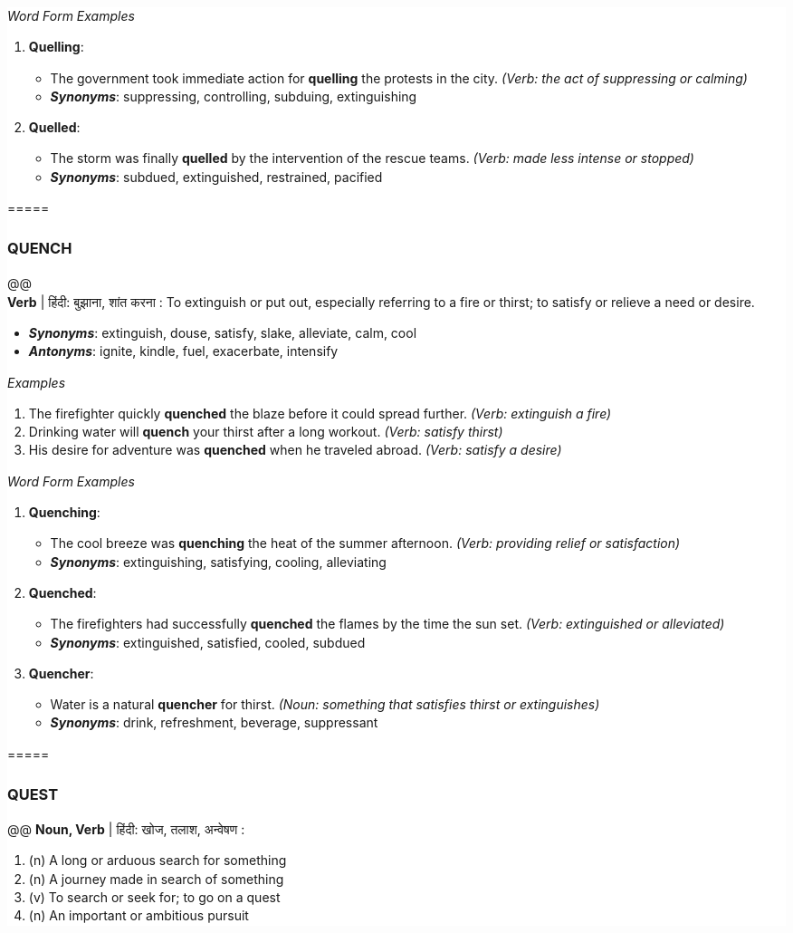 _Word Form Examples_

1. **Quelling**:
    
    - The government took immediate action for **quelling** the protests in the city. _(Verb: the act of suppressing or calming)_
    - ***Synonyms***: suppressing, controlling, subduing, extinguishing
2. **Quelled**:
    
    - The storm was finally **quelled** by the intervention of the rescue teams. _(Verb: made less intense or stopped)_
    - ***Synonyms***: subdued, extinguished, restrained, pacified

=====

### QUENCH

@@  
**Verb** | हिंदी: बुझाना, शांत करना : To extinguish or put out, especially referring to a fire or thirst; to satisfy or relieve a need or desire.

- ***Synonyms***: extinguish, douse, satisfy, slake, alleviate, calm, cool
- ***Antonyms***: ignite, kindle, fuel, exacerbate, intensify

_Examples_

1. The firefighter quickly **quenched** the blaze before it could spread further. _(Verb: extinguish a fire)_
2. Drinking water will **quench** your thirst after a long workout. _(Verb: satisfy thirst)_
3. His desire for adventure was **quenched** when he traveled abroad. _(Verb: satisfy a desire)_

_Word Form Examples_

1. **Quenching**:
    
    - The cool breeze was **quenching** the heat of the summer afternoon. _(Verb: providing relief or satisfaction)_
    - ***Synonyms***: extinguishing, satisfying, cooling, alleviating
2. **Quenched**:
    
    - The firefighters had successfully **quenched** the flames by the time the sun set. _(Verb: extinguished or alleviated)_
    - ***Synonyms***: extinguished, satisfied, cooled, subdued
3. **Quencher**:
    
    - Water is a natural **quencher** for thirst. _(Noun: something that satisfies thirst or extinguishes)_
    - ***Synonyms***: drink, refreshment, beverage, suppressant

=====
### QUEST

@@
**Noun, Verb** | हिंदी: खोज, तलाश, अन्वेषण : 
1. (n) A long or arduous search for something
2. (n) A journey made in search of something
3. (v) To search or seek for; to go on a quest
4. (n) An important or ambitious pursuit
